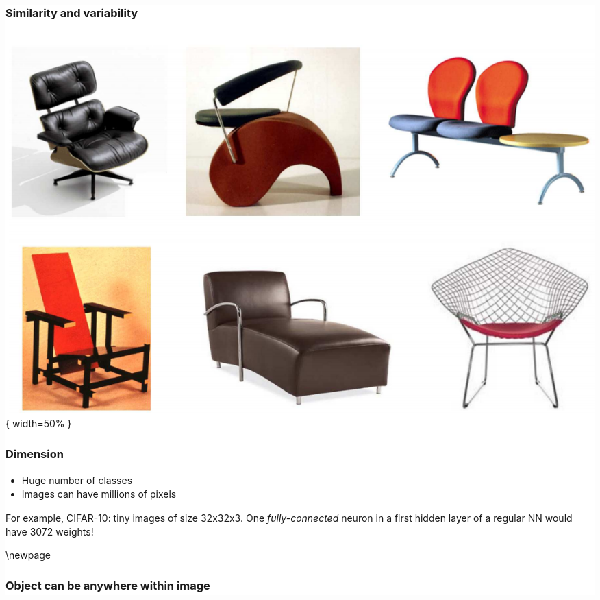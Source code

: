 
### Similarity and variability

![Must identify inter-class similarity, while accommodating intra-class variability.](../images/chairs.png){ width=50% }

### Dimension

* Huge number of classes
* Images can have millions of pixels

For example, CIFAR-10: tiny images of size 32x32x3. One *fully-connected* neuron in a first hidden layer of a regular NN would have 3072 weights!

\newpage

### Object can be anywhere within image
